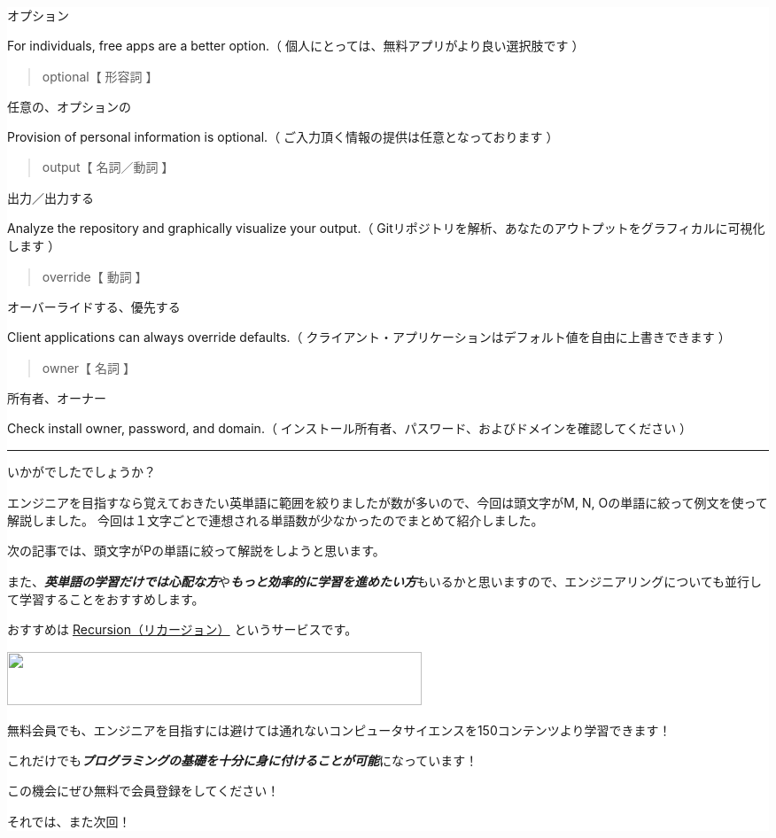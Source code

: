 オプション

For individuals, free apps are a better option.（ 個人にとっては、無料アプリがより良い選択肢です ）

> optional【 形容詞 】

任意の、オプションの

Provision of personal information is optional.（ ご入力頂く情報の提供は任意となっております ）

> output【 名詞／動詞 】

出力／出力する

Analyze the repository and graphically visualize your output.（ Gitリポジトリを解析、あなたのアウトプットをグラフィカルに可視化します ）

> override【 動詞 】

オーバーライドする、優先する

Client applications can always override defaults.（ クライアント・アプリケーションはデフォルト値を自由に上書きできます ）

> owner【 名詞 】

所有者、オーナー

Check install owner, password, and domain.（ インストール所有者、パスワード、およびドメインを確認してください ）

<hr>

いかがでしたでしょうか？

エンジニアを目指すなら覚えておきたい英単語に範囲を絞りましたが数が多いので、今回は頭文字がM, N, Oの単語に絞って例文を使って解説しました。
今回は１文字ごとで連想される単語数が少なかったのでまとめて紹介しました。

次の記事では、頭文字がPの単語に絞って解説をしようと思います。

また、***英単語の学習だけでは心配な方***や***もっと効率的に学習を進めたい方***もいるかと思いますので、エンジニアリングについても並行して学習することをおすすめします。

おすすめは <a href="https://px.a8.net/svt/ejp?a8mat=3NGNRZ+26L8MQ+4Z24+5YRHE" rel="nofollow">Recursion（リカージョン）</a>
<img border="0" width="1" height="1" src="https://www12.a8.net/0.gif?a8mat=3NGNRZ+26L8MQ+4Z24+5YRHE" alt="">というサービスです。

<a href="https://px.a8.net/svt/ejp?a8mat=3NGNRZ+26L8MQ+4Z24+5Z6WX" rel="nofollow">
<img border="0" width="468" height="60" alt="" src="https://www28.a8.net/svt/bgt?aid=220807007132&wid=001&eno=01&mid=s00000023206001004000&mc=1"></a>
<img border="0" width="1" height="1" src="https://www13.a8.net/0.gif?a8mat=3NGNRZ+26L8MQ+4Z24+5Z6WX" alt="">

無料会員でも、エンジニアを目指すには避けては通れないコンピュータサイエンスを150コンテンツより学習できます！

これだけでも***プログラミングの基礎を十分に身に付けることが可能***になっています！

この機会にぜひ無料で会員登録をしてください！

それでは、また次回！
